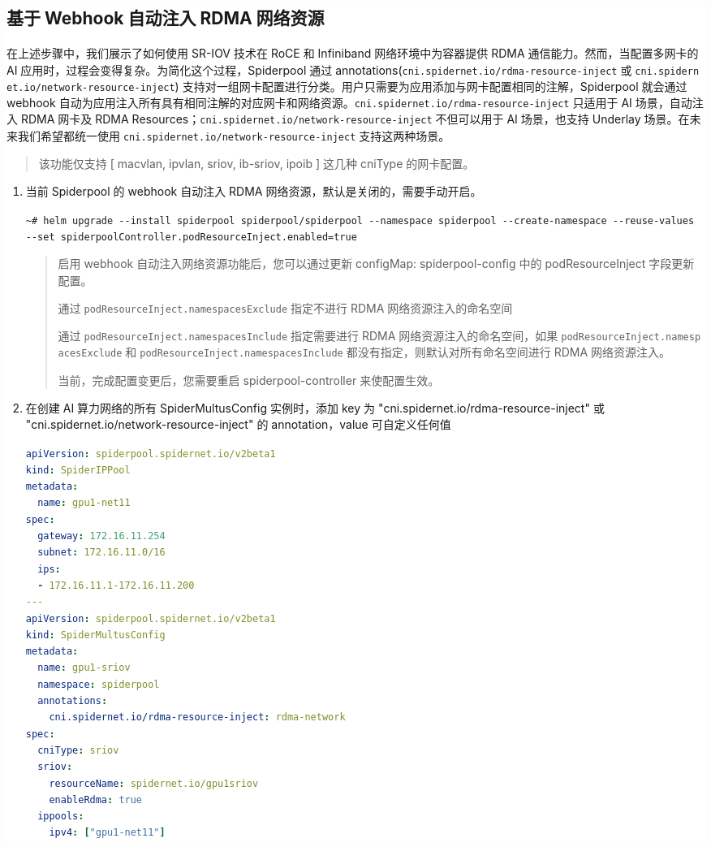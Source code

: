 ## 基于 Webhook 自动注入 RDMA 网络资源

在上述步骤中，我们展示了如何使用 SR-IOV 技术在 RoCE 和 Infiniband 网络环境中为容器提供 RDMA 通信能力。然而，当配置多网卡的 AI 应用时，过程会变得复杂。为简化这个过程，Spiderpool 通过 annotations(`cni.spidernet.io/rdma-resource-inject` 或 `cni.spidernet.io/network-resource-inject`) 支持对一组网卡配置进行分类。用户只需要为应用添加与网卡配置相同的注解，Spiderpool 就会通过 webhook 自动为应用注入所有具有相同注解的对应网卡和网络资源。`cni.spidernet.io/rdma-resource-inject` 只适用于 AI 场景，自动注入 RDMA 网卡及 RDMA Resources；`cni.spidernet.io/network-resource-inject` 不但可以用于 AI 场景，也支持 Underlay 场景。在未来我们希望都统一使用 `cni.spidernet.io/network-resource-inject` 支持这两种场景。

  > 该功能仅支持 [ macvlan, ipvlan, sriov, ib-sriov, ipoib ] 这几种 cniType 的网卡配置。

1. 当前 Spiderpool 的 webhook 自动注入 RDMA 网络资源，默认是关闭的，需要手动开启。

    ```shell
    ~# helm upgrade --install spiderpool spiderpool/spiderpool --namespace spiderpool --create-namespace --reuse-values --set spiderpoolController.podResourceInject.enabled=true
    ```

    > 启用 webhook 自动注入网络资源功能后，您可以通过更新 configMap: spiderpool-config 中的 podResourceInject 字段更新配置。
    >
    > 通过 `podResourceInject.namespacesExclude` 指定不进行 RDMA 网络资源注入的命名空间
    >
    > 通过 `podResourceInject.namespacesInclude` 指定需要进行 RDMA 网络资源注入的命名空间，如果 `podResourceInject.namespacesExclude` 和 `podResourceInject.namespacesInclude` 都没有指定，则默认对所有命名空间进行 RDMA 网络资源注入。
    >
    > 当前，完成配置变更后，您需要重启 spiderpool-controller 来使配置生效。

2. 在创建 AI 算力网络的所有 SpiderMultusConfig 实例时，添加 key 为 "cni.spidernet.io/rdma-resource-inject" 或 "cni.spidernet.io/network-resource-inject" 的 annotation，value 可自定义任何值
  
    ```yaml
    apiVersion: spiderpool.spidernet.io/v2beta1
    kind: SpiderIPPool
    metadata:
      name: gpu1-net11
    spec:
      gateway: 172.16.11.254
      subnet: 172.16.11.0/16
      ips:
      - 172.16.11.1-172.16.11.200
    ---
    apiVersion: spiderpool.spidernet.io/v2beta1
    kind: SpiderMultusConfig
    metadata:
      name: gpu1-sriov
      namespace: spiderpool
      annotations:
        cni.spidernet.io/rdma-resource-inject: rdma-network
    spec:
      cniType: sriov
      sriov:
        resourceName: spidernet.io/gpu1sriov
        enableRdma: true
      ippools:
        ipv4: ["gpu1-net11"]
    ```
